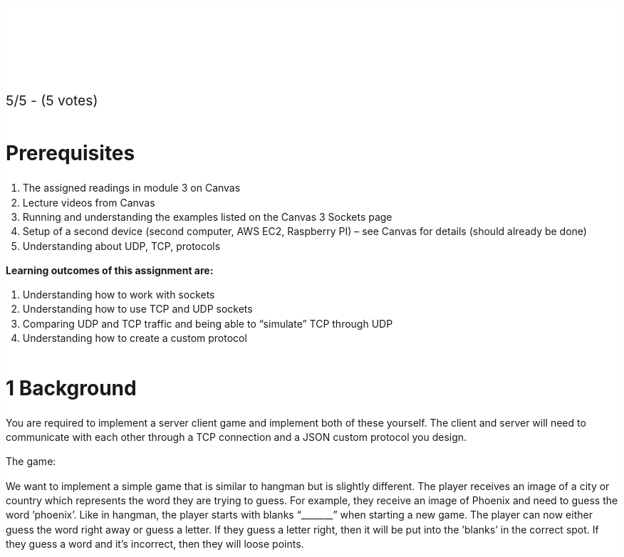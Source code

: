 <div class="kksr-stars-active" style="width: 138px;">
            <div class="kksr-star" style="padding-right: 4px">


<div class="kksr-icon" style="width: 24px; height: 24px;"></div>
        </div>
            <div class="kksr-star" style="padding-right: 4px">


<div class="kksr-icon" style="width: 24px; height: 24px;"></div>
        </div>
            <div class="kksr-star" style="padding-right: 4px">


<div class="kksr-icon" style="width: 24px; height: 24px;"></div>
        </div>
            <div class="kksr-star" style="padding-right: 4px">


<div class="kksr-icon" style="width: 24px; height: 24px;"></div>
        </div>
            <div class="kksr-star" style="padding-right: 4px">


<div class="kksr-icon" style="width: 24px; height: 24px;"></div>
        </div>
    </div>
</div>


<div class="kksr-legend" style="font-size: 19.2px;">
            5/5 - (5 votes)    </div>
    </div>
<h1>Prerequisites</h1>
<ol>
<li>The assigned readings in module 3 on Canvas</li>
<li>Lecture videos from Canvas</li>
<li>Running and understanding the examples listed on the Canvas 3 Sockets page</li>
<li>Setup of a second device (second computer, AWS EC2, Raspberry PI) – see Canvas for details (should already be done)</li>
<li>Understanding about UDP, TCP, protocols</li>
</ol>
<strong>Learning outcomes of this assignment are:</strong>

<ol>
<li>Understanding how to work with sockets</li>
<li>Understanding how to use TCP and UDP sockets</li>
<li>Comparing UDP and TCP traffic and being able to “simulate” TCP through UDP</li>
<li>Understanding how to create a custom protocol</li>
</ol>
<h1>1 Background</h1>
You are required to implement a server client game and implement both of these yourself. The client and server will need to communicate with each other through a TCP connection and a JSON custom protocol you design.

The game:

We want to implement a simple game that is similar to hangman but is slightly different. The player receives an image of a city or country which represents the word they are trying to guess. For example, they receive an image of Phoenix and need to guess the word ’phoenix’. Like in hangman, the player starts with blanks “_______” when starting a new game. The player can now either guess the word right away or guess a letter. If they guess a letter right, then it will be put into the ’blanks’ in the correct spot. If they guess a word and it’s incorrect, then they will loose points.
